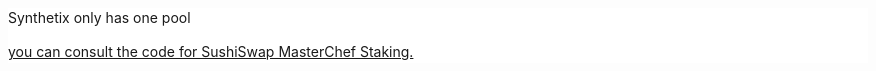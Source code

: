 Synthetix only has one pool

[you can consult the code for SushiSwap MasterChef Staking.](https://github.com/sushiswap/sushiswap/blob/271458b558afa6fdfd3e46b8eef5ee6618b60f9d/contracts/MasterChef.sol)
